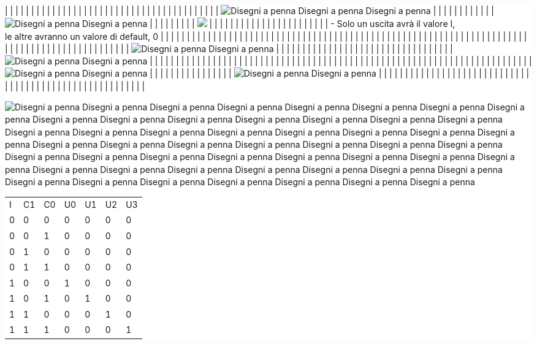 |     |     |     |     |     |     |     |     |     |     |     |     |     |     |     |     |     |     |     |     |     |     |     |
|     |     |     |     |     |     |     |     |     |     |     |     |     |     |     |     | ![Disegni a penna Disegni a penna Disegni a penna](1303d59258c943128b1f38240665a066.png) |     |     |
|     |     |     |     |     |     |     |     | ![Disegni a penna Disegni a penna](313f37f1bebf47899513a8eb8bbe9c40.png) |     |     |     |     |     |
|     |     | ![](a39aad9676184625805bee68eca19b7d.png) |     |     |     |     |     |     |     |     |     |     |
|     |     |     |     |     |     |     |     |     |     |     |     - Solo un uscita avrà il valore I,<br>le altre avranno un valore di default, 0 |
|     |     |     |     |     |     |     |     |     |     |     |     |
|     |     |     |     |     |     |     |     |     |     |     |     |     |     |     |     |     |
|     |     |     |     |     |     |     |     |     |     |     |     |     |     |     |     |     |     |     |     |     |     |
|     |     |     |     |     |     |     |     |     |     |     |     |     |     |     |     |     |     |     |     |     |     |     |
|     |     |     |     |     |     |     |     |     |     |     |     |     |     | ![Disegni a penna Disegni a penna](3d7d91e31f0b4602bf8a67fb03b3aaa3.png) |     |     |     |     |     |
|     |     |     |     |     |     |     |     |     |     |     |     |     |     |     |     |     |     |     |     |
|     |     |     |     |     |     | ![Disegni a penna Disegni a penna](15b0058ca43c46d4bbaf2e851192bd70.png) |     |     |     |     |     |     |     |
|     |     |     |     |     |     |     |     |     |     |     |     |     |     |     |     |     |     |     |     |
|     |     |     |     |     |     |     |     |     |     |     |     |     |     |     |     |     |     |     |     |     |     |     |     |
|     |     |     |     |     |     |     |     |     |     |     |     |     |     |     |     |     |     | ![Disegni a penna Disegni a penna](5d5e1f70a9fd43eb9f466ac1d7596f55.png) |     |     |     |     |
|     |     |     |     |     |     |     |     |     |     | ![Disegni a penna Disegni a penna](3360d5d27e404798adb93b78523535de.png) |     |     |     |     |     |     |     |
|     |     |     |     |     |     |     |     |     |     |     |     |     |     |     |     |     |     |     |     |     |     |
|     |     |     |     |     |     |     |     |     |     |     |     |     |     |     |     |     |     |     |     |     |     |     |     |

![Disegni a penna Disegni a penna Disegni a penna Disegni a penna Disegni a penna Disegni a penna Disegni a penna Disegni a penna Disegni a penna Disegni a penna Disegni a penna Disegni a penna Disegni a penna Disegni a penna Disegni a penna Disegni a penna Disegni a penna Disegni a penna Disegni a penna Disegni a penna Disegni a penna Disegni a penna Disegni a penna Disegni a penna Disegni a penna Disegni a penna Disegni a penna Disegni a penna Disegni a penna Disegni a penna Disegni a penna Disegni a penna Disegni a penna Disegni a penna Disegni a penna Disegni a penna Disegni a penna Disegni a penna Disegni a penna Disegni a penna Disegni a penna Disegni a penna Disegni a penna Disegni a penna Disegni a penna Disegni a penna Disegni a penna Disegni a penna Disegni a penna Disegni a penna Disegni a penna Disegni a penna](ea08243ca6ba4b5c9001b9cd937c916d.png)

|     |     |     |     |     |     |     |
| --- | --- | --- | --- | --- | --- | --- |
| I   | C1  | C0  | U0  | U1  | U2  | U3  |
| 0   | 0   | 0   | 0   | 0   | 0   | 0   |
| 0   | 0   | 1   | 0   | 0   | 0   | 0   |
| 0   | 1   | 0   | 0   | 0   | 0   | 0   |
| 0   | 1   | 1   | 0   | 0   | 0   | 0   |
| 1   | 0   | 0   | 1   | 0   | 0   | 0   |
| 1   | 0   | 1   | 0   | 1   | 0   | 0   |
| 1   | 1   | 0   | 0   | 0   | 1   | 0   |
| 1   | 1   | 1   | 0   | 0   | 0   | 1   |
